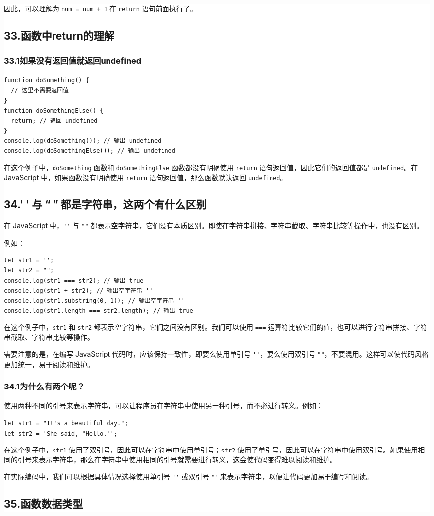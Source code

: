 因此，可以理解为 `num = num + 1` 在 `return` 语句前面执行了。

## 33.函数中return的理解

### 33.1如果没有返回值就返回undefined

```
function doSomething() {
  // 这里不需要返回值
}
function doSomethingElse() {
  return; // 返回 undefined
}
console.log(doSomething()); // 输出 undefined
console.log(doSomethingElse()); // 输出 undefined
```

在这个例子中，`doSomething` 函数和 `doSomethingElse` 函数都没有明确使用 `return` 语句返回值，因此它们的返回值都是 `undefined`。在 JavaScript 中，如果函数没有明确使用 `return` 语句返回值，那么函数默认返回 `undefined`。

## 34.' ' 与 “ ” 都是字符串，这两个有什么区别

在 JavaScript 中，`''` 与 `""` 都表示空字符串，它们没有本质区别。即使在字符串拼接、字符串截取、字符串比较等操作中，也没有区别。

例如：

```
let str1 = '';
let str2 = "";
console.log(str1 === str2); // 输出 true
console.log(str1 + str2); // 输出空字符串 ''
console.log(str1.substring(0, 1)); // 输出空字符串 ''
console.log(str1.length === str2.length); // 输出 true
```

在这个例子中，`str1` 和 `str2` 都表示空字符串，它们之间没有区别。我们可以使用 `===` 运算符比较它们的值，也可以进行字符串拼接、字符串截取、字符串比较等操作。

需要注意的是，在编写 JavaScript 代码时，应该保持一致性，即要么使用单引号 `''`，要么使用双引号 `""`，不要混用。这样可以使代码风格更加统一，易于阅读和维护。

### 34.1为什么有两个呢？

使用两种不同的引号来表示字符串，可以让程序员在字符串中使用另一种引号，而不必进行转义。例如：

```
let str1 = "It's a beautiful day.";
let str2 = 'She said, "Hello."';

```

在这个例子中，`str1` 使用了双引号，因此可以在字符串中使用单引号；`str2` 使用了单引号，因此可以在字符串中使用双引号。如果使用相同的引号来表示字符串，那么在字符串中使用相同的引号就需要进行转义，这会使代码变得难以阅读和维护。

在实际编码中，我们可以根据具体情况选择使用单引号 `''` 或双引号 `""` 来表示字符串，以便让代码更加易于编写和阅读。

## 35.函数数据类型
